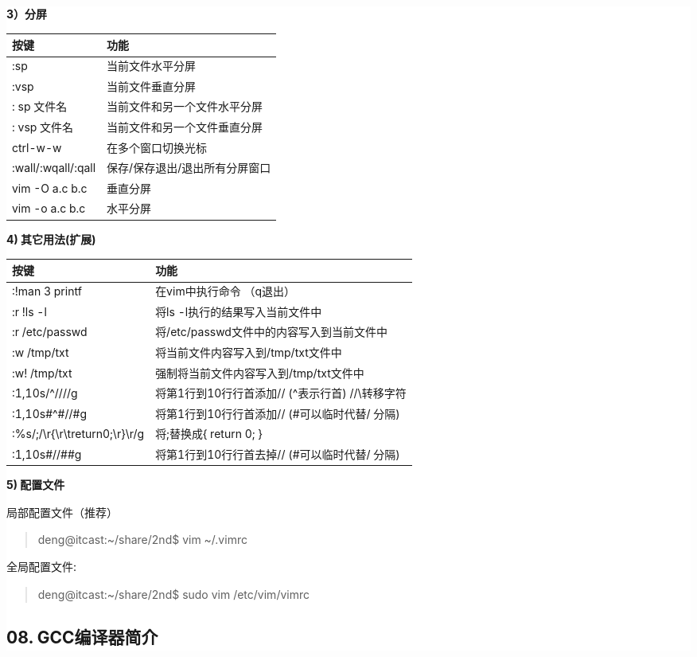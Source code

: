  

**3）分屏**

| **按键**           | **功能**                       |
| :----------------- | :----------------------------- |
| :sp                | 当前文件水平分屏               |
| :vsp               | 当前文件垂直分屏               |
| : sp 文件名        | 当前文件和另一个文件水平分屏   |
| : vsp 文件名       | 当前文件和另一个文件垂直分屏   |
| ctrl-w-w           | 在多个窗口切换光标             |
| :wall/:wqall/:qall | 保存/保存退出/退出所有分屏窗口 |
| vim -O a.c b.c     | 垂直分屏                       |
| vim -o a.c b.c     | 水平分屏                       |

 

**4) 其它用法(扩展)**

| 按键                         | 功能                                             |
| :--------------------------- | :----------------------------------------------- |
| :!man 3 printf               | 在vim中执行命令 （q退出）                        |
| :r !ls -l                    | 将ls -l执行的结果写入当前文件中                  |
| :r /etc/passwd               | 将/etc/passwd文件中的内容写入到当前文件中        |
| :w /tmp/txt                  | 将当前文件内容写入到/tmp/txt文件中               |
| :w! /tmp/txt                 | 强制将当前文件内容写入到/tmp/txt文件中           |
| :1,10s/^/\/\//g              | 将第1行到10行行首添加// (^表示行首) /\/\转移字符 |
| :1,10s#^#//#g                | 将第1行到10行行首添加// (#可以临时代替/ 分隔)    |
| :%s/;/\r{\r\treturn0;\r}\r/g | 将;替换成{ return 0; }                           |
| :1,10s#//##g                 | 将第1行到10行行首去掉// (#可以临时代替/ 分隔)    |

 

**5) 配置文件**

局部配置文件（推荐）

> deng@itcast:~/share/2nd$ vim ~/.vimrc

全局配置文件:

> deng@itcast:~/share/2nd$ sudo vim /etc/vim/vimrc

 

## 08. GCC编译器简介
